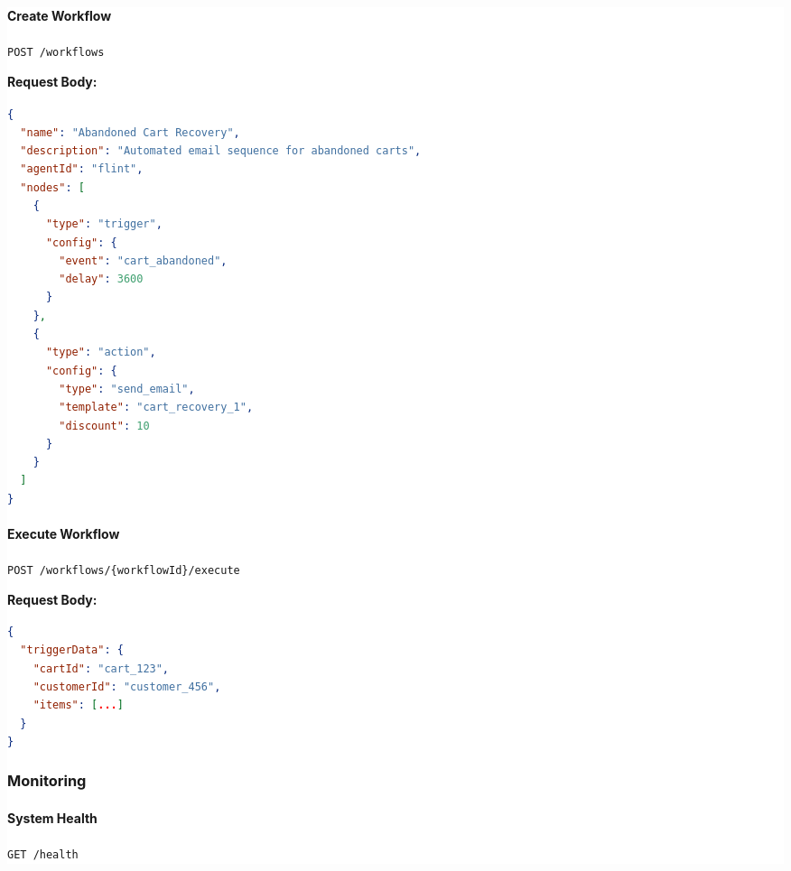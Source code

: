#### Create Workflow
```http
POST /workflows
```

**Request Body:**
```json
{
  "name": "Abandoned Cart Recovery",
  "description": "Automated email sequence for abandoned carts",
  "agentId": "flint",
  "nodes": [
    {
      "type": "trigger",
      "config": {
        "event": "cart_abandoned",
        "delay": 3600
      }
    },
    {
      "type": "action",
      "config": {
        "type": "send_email",
        "template": "cart_recovery_1",
        "discount": 10
      }
    }
  ]
}
```

#### Execute Workflow
```http
POST /workflows/{workflowId}/execute
```

**Request Body:**
```json
{
  "triggerData": {
    "cartId": "cart_123",
    "customerId": "customer_456",
    "items": [...]
  }
}
```

### Monitoring

#### System Health
```http
GET /health
```
